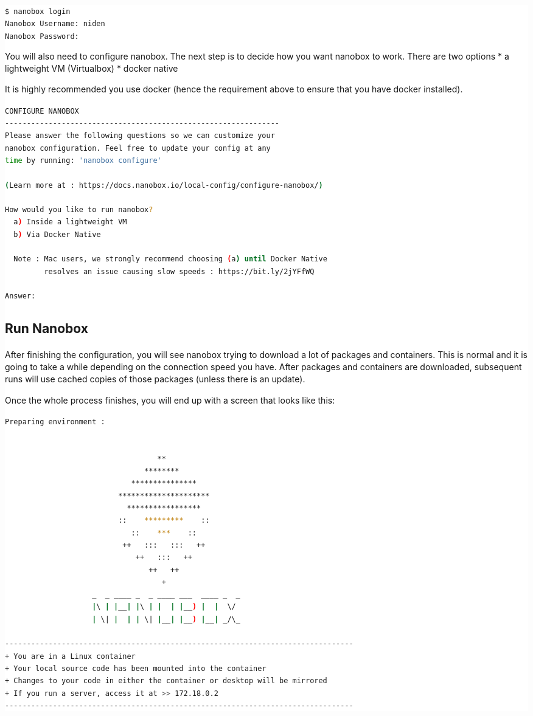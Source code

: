 ```bash
$ nanobox login
Nanobox Username: niden
Nanobox Password: 
```

You will also need to configure nanobox. The next step is to decide how you want nanobox to work. There are two options * a lightweight VM (Virtualbox) * docker native

It is highly recommended you use docker (hence the requirement above to ensure that you have docker installed).

```bash
CONFIGURE NANOBOX
---------------------------------------------------------------
Please answer the following questions so we can customize your
nanobox configuration. Feel free to update your config at any
time by running: 'nanobox configure'

(Learn more at : https://docs.nanobox.io/local-config/configure-nanobox/)

How would you like to run nanobox?
  a) Inside a lightweight VM
  b) Via Docker Native

  Note : Mac users, we strongly recommend choosing (a) until Docker Native
         resolves an issue causing slow speeds : https://bit.ly/2jYFfWQ

Answer: 
```

## Run Nanobox

After finishing the configuration, you will see nanobox trying to download a lot of packages and containers. This is normal and it is going to take a while depending on the connection speed you have. After packages and containers are downloaded, subsequent runs will use cached copies of those packages (unless there is an update).

Once the whole process finishes, you will end up with a screen that looks like this:

```bash
Preparing environment :


                                   **
                                ********
                             ***************
                          *********************
                            *****************
                          ::    *********    ::
                             ::    ***    ::
                           ++   :::   :::   ++
                              ++   :::   ++
                                 ++   ++
                                    +
                    _  _ ____ _  _ ____ ___  ____ _  _
                    |\ | |__| |\ | |  | |__) |  |  \/
                    | \| |  | | \| |__| |__) |__| _/\_

--------------------------------------------------------------------------------
+ You are in a Linux container
+ Your local source code has been mounted into the container
+ Changes to your code in either the container or desktop will be mirrored
+ If you run a server, access it at >> 172.18.0.2
--------------------------------------------------------------------------------
```

